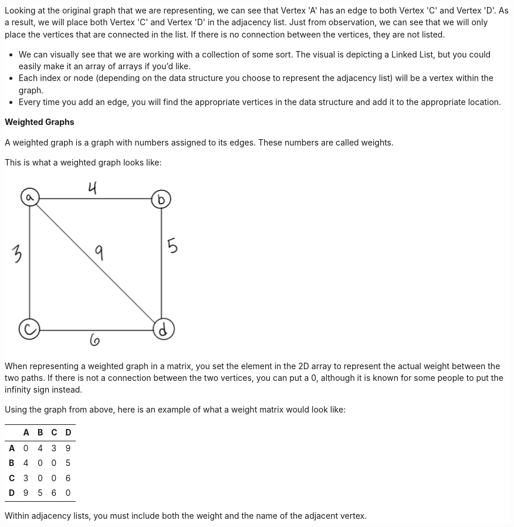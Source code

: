 Looking at the original graph that we are representing, we can see that Vertex 'A' has an edge to both Vertex 'C' and Vertex 'D'. As a result, we will place both Vertex 'C' and Vertex 'D' in the adjacency list. Just from observation, we can see that we will only place the vertices that are connected in the list. If there is no connection between the vertices, they are not listed.

- We can visually see that we are working with a collection of some sort. The visual is depicting a Linked List, but you could easily make it an array of arrays if you’d like.
- Each index or node (depending on the data structure you choose to represent the adjacency list) will be a vertex within the graph.
- Every time you add an edge, you will find the appropriate vertices in the data structure and add it to the appropriate location.

**Weighted Graphs**

A weighted graph is a graph with numbers assigned to its edges. These numbers are called weights.

This is what a weighted graph looks like:

![graphsquiz](../assets/img/graphs/graphs-8.png)

When representing a weighted graph in a matrix, you set the element in the 2D array to represent the actual weight between the two paths. If there is not a connection between the two vertices, you can put a 0, although it is known for some people to put the infinity sign instead.

Using the graph from above, here is an example of what a weight matrix would look like:



|     |**A**| B | C |**D**
|  -  |  -  | - | - |  -  |
|**A**|  0  | 4 | 3 |  9  |
|**B**|  4  | 0 | 0 |  5  |
|**C**|  3  | 0 | 0 |  6  |
|**D**|  9  | 5 | 6 |  0  |

Within adjacency lists, you must include both the weight and the name of the adjacent vertex.
